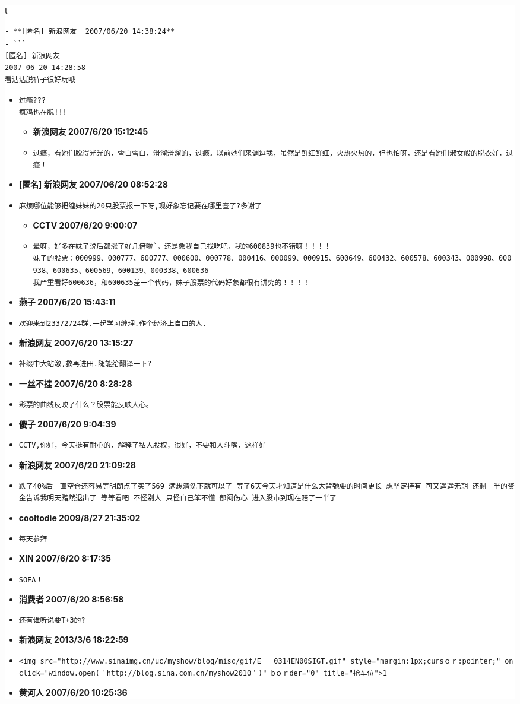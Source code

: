   t
  ```
- **[匿名] 新浪网友  2007/06/20 14:38:24**
- ```
  [匿名] 新浪网友 
  2007-06-20 14:28:58 
  看沽沽脱裤子很好玩哦
  ```
   - ```
     过瘾???
     疯鸡也在脱!!! 
     ```
      - **新浪网友 2007/6/20 15:12:45**
      - ```
        过瘾，看她们脱得光光的，雪白雪白，滑溜滑溜的，过瘾。以前她们来调逗我，虽然是鲜红鲜红，火热火热的，但也怕呀，还是看她们淑女般的脱衣好，过瘾！
        ```
- **[匿名] 新浪网友  2007/06/20 08:52:28**
- ```
  麻烦哪位能够把缠妹妹的20只股票报一下呀,现好象忘记要在哪里查了?多谢了 
  ```
   - **CCTV 2007/6/20 9:00:07**
   - ```
     晕呀，好多在妹子说后都涨了好几倍啦`，还是象我自己找吃吧，我的600839也不错呀！！！！
     妹子的股票：000999、000777、600777、000600、000778、000416、000099、000915、600649、600432、600578、600343、000998、000938、600635、600569、600139、000338、600636
     我严重看好600636，和600635差一个代码，妹子股票的代码好象都很有讲究的！！！！
     ```
- **燕子 2007/6/20 15:43:11**
- ```
  欢迎来到23372724群.一起学习缠理.作个经济上自由的人.
  ```
- **新浪网友 2007/6/20 13:15:27**
- ```
  补缀中大站激,救再进田.随能给翻译一下?
  ```
- **一丝不挂 2007/6/20 8:28:28**
- ```
  彩票的曲线反映了什么？股票能反映人心。
  ```
- **傻子 2007/6/20 9:04:39**
- ```
  CCTV,你好，今天挺有耐心的，解释了私人股权，很好，不要和人斗嘴，这样好
  ```
- **新浪网友 2007/6/20 21:09:28**
- ```
  跌了40%后一直空仓还容易等明朗点了买了569 满想清洗下就可以了 等了6天今天才知道是什么大背弛要的时间更长 想坚定持有 可又遥遥无期 还剩一半的资金告诉我明天黯然退出了 等等看吧 不怪别人 只怪自己笨不懂 郁闷伤心 进入股市到现在赔了一半了 
  ```
- **cooltodie 2009/8/27 21:35:02**
- ```
  每天参拜
  ```
- **XIN 2007/6/20 8:17:35**
- ```
  SOFA！
  ```
- **消费者 2007/6/20 8:56:58**
- ```
  还有谁听说要T+3的?
  ```
- **新浪网友 2013/3/6 18:22:59**
- ```
  <img src="http://www.sinaimg.cn/uc/myshow/blog/misc/gif/E___0314EN00SIGT.gif" style="margin:1px;cursｏｒ:pointer;" onclick="window.open(＇http://blog.sina.com.cn/myshow2010＇)" bｏｒder="0" title="抢车位">1
  ```
- **黄河人 2007/6/20 10:25:36**